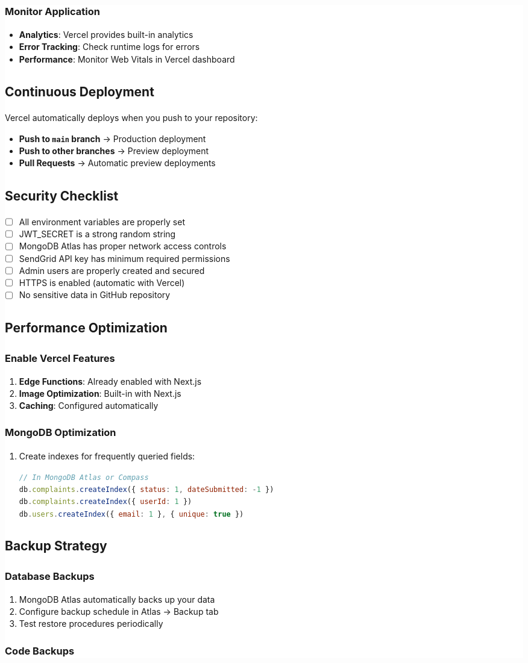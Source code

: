 ### Monitor Application

- **Analytics**: Vercel provides built-in analytics
- **Error Tracking**: Check runtime logs for errors
- **Performance**: Monitor Web Vitals in Vercel dashboard

## Continuous Deployment

Vercel automatically deploys when you push to your repository:

- **Push to `main` branch** → Production deployment
- **Push to other branches** → Preview deployment
- **Pull Requests** → Automatic preview deployments

## Security Checklist

- [ ] All environment variables are properly set
- [ ] JWT_SECRET is a strong random string
- [ ] MongoDB Atlas has proper network access controls
- [ ] SendGrid API key has minimum required permissions
- [ ] Admin users are properly created and secured
- [ ] HTTPS is enabled (automatic with Vercel)
- [ ] No sensitive data in GitHub repository

## Performance Optimization

### Enable Vercel Features

1. **Edge Functions**: Already enabled with Next.js
2. **Image Optimization**: Built-in with Next.js
3. **Caching**: Configured automatically

### MongoDB Optimization

1. Create indexes for frequently queried fields:
   ```javascript
   // In MongoDB Atlas or Compass
   db.complaints.createIndex({ status: 1, dateSubmitted: -1 })
   db.complaints.createIndex({ userId: 1 })
   db.users.createIndex({ email: 1 }, { unique: true })
   ```

## Backup Strategy

### Database Backups

1. MongoDB Atlas automatically backs up your data
2. Configure backup schedule in Atlas → Backup tab
3. Test restore procedures periodically

### Code Backups
